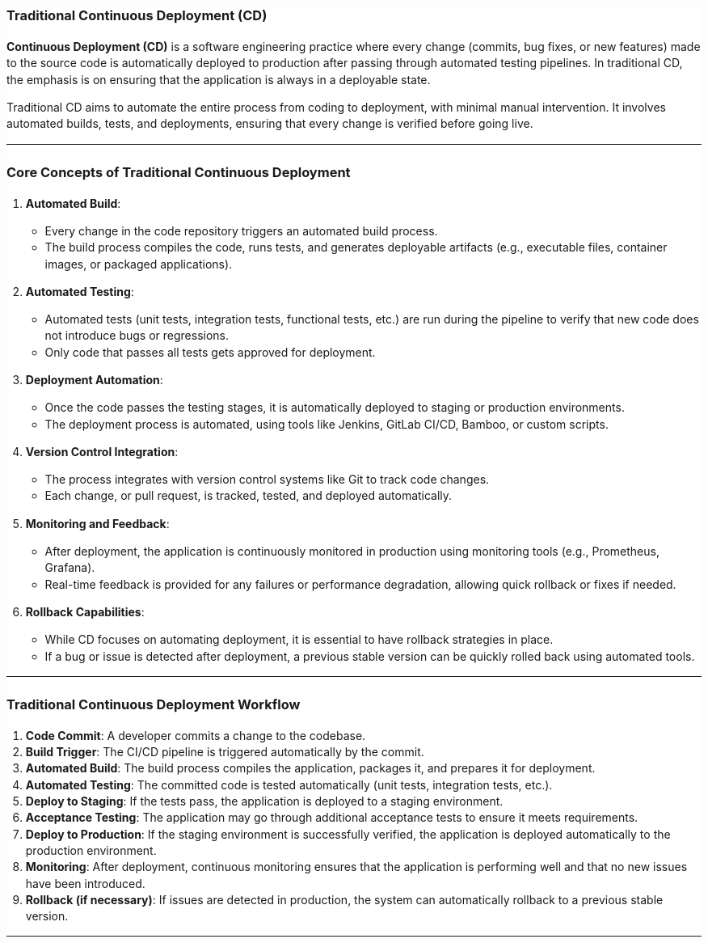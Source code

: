 ### **Traditional Continuous Deployment (CD)**

**Continuous Deployment (CD)** is a software engineering practice where every change (commits, bug fixes, or new features) made to the source code is automatically deployed to production after passing through automated testing pipelines. In traditional CD, the emphasis is on ensuring that the application is always in a deployable state.

Traditional CD aims to automate the entire process from coding to deployment, with minimal manual intervention. It involves automated builds, tests, and deployments, ensuring that every change is verified before going live.

---

### **Core Concepts of Traditional Continuous Deployment**

1. **Automated Build**:
   - Every change in the code repository triggers an automated build process.
   - The build process compiles the code, runs tests, and generates deployable artifacts (e.g., executable files, container images, or packaged applications).

2. **Automated Testing**:
   - Automated tests (unit tests, integration tests, functional tests, etc.) are run during the pipeline to verify that new code does not introduce bugs or regressions.
   - Only code that passes all tests gets approved for deployment.

3. **Deployment Automation**:
   - Once the code passes the testing stages, it is automatically deployed to staging or production environments.
   - The deployment process is automated, using tools like Jenkins, GitLab CI/CD, Bamboo, or custom scripts.

4. **Version Control Integration**:
   - The process integrates with version control systems like Git to track code changes.
   - Each change, or pull request, is tracked, tested, and deployed automatically.

5. **Monitoring and Feedback**:
   - After deployment, the application is continuously monitored in production using monitoring tools (e.g., Prometheus, Grafana).
   - Real-time feedback is provided for any failures or performance degradation, allowing quick rollback or fixes if needed.

6. **Rollback Capabilities**:
   - While CD focuses on automating deployment, it is essential to have rollback strategies in place.
   - If a bug or issue is detected after deployment, a previous stable version can be quickly rolled back using automated tools.

---

### **Traditional Continuous Deployment Workflow**

1. **Code Commit**: A developer commits a change to the codebase.
2. **Build Trigger**: The CI/CD pipeline is triggered automatically by the commit.
3. **Automated Build**: The build process compiles the application, packages it, and prepares it for deployment.
4. **Automated Testing**: The committed code is tested automatically (unit tests, integration tests, etc.).
5. **Deploy to Staging**: If the tests pass, the application is deployed to a staging environment.
6. **Acceptance Testing**: The application may go through additional acceptance tests to ensure it meets requirements.
7. **Deploy to Production**: If the staging environment is successfully verified, the application is deployed automatically to the production environment.
8. **Monitoring**: After deployment, continuous monitoring ensures that the application is performing well and that no new issues have been introduced.
9. **Rollback (if necessary)**: If issues are detected in production, the system can automatically rollback to a previous stable version.

---